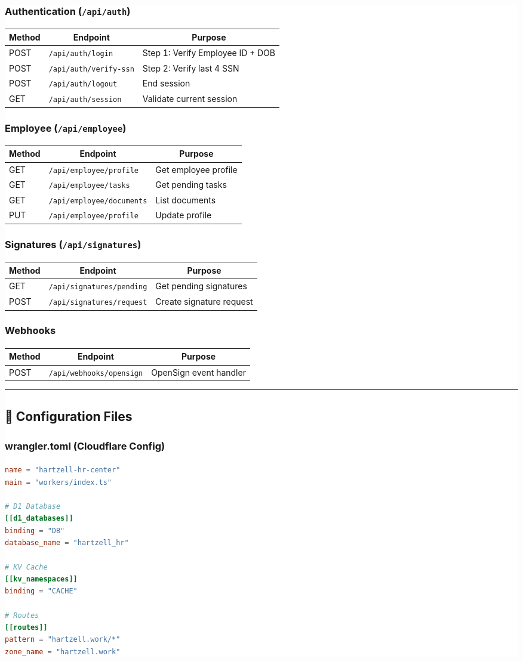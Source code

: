 ### Authentication (`/api/auth`)

| Method | Endpoint | Purpose |
|--------|----------|---------|
| POST | `/api/auth/login` | Step 1: Verify Employee ID + DOB |
| POST | `/api/auth/verify-ssn` | Step 2: Verify last 4 SSN |
| POST | `/api/auth/logout` | End session |
| GET | `/api/auth/session` | Validate current session |

### Employee (`/api/employee`)

| Method | Endpoint | Purpose |
|--------|----------|---------|
| GET | `/api/employee/profile` | Get employee profile |
| GET | `/api/employee/tasks` | Get pending tasks |
| GET | `/api/employee/documents` | List documents |
| PUT | `/api/employee/profile` | Update profile |

### Signatures (`/api/signatures`)

| Method | Endpoint | Purpose |
|--------|----------|---------|
| GET | `/api/signatures/pending` | Get pending signatures |
| POST | `/api/signatures/request` | Create signature request |

### Webhooks

| Method | Endpoint | Purpose |
|--------|----------|---------|
| POST | `/api/webhooks/opensign` | OpenSign event handler |

---

## 🔧 Configuration Files

### wrangler.toml (Cloudflare Config)

```toml
name = "hartzell-hr-center"
main = "workers/index.ts"

# D1 Database
[[d1_databases]]
binding = "DB"
database_name = "hartzell_hr"

# KV Cache
[[kv_namespaces]]
binding = "CACHE"

# Routes
[[routes]]
pattern = "hartzell.work/*"
zone_name = "hartzell.work"
```
